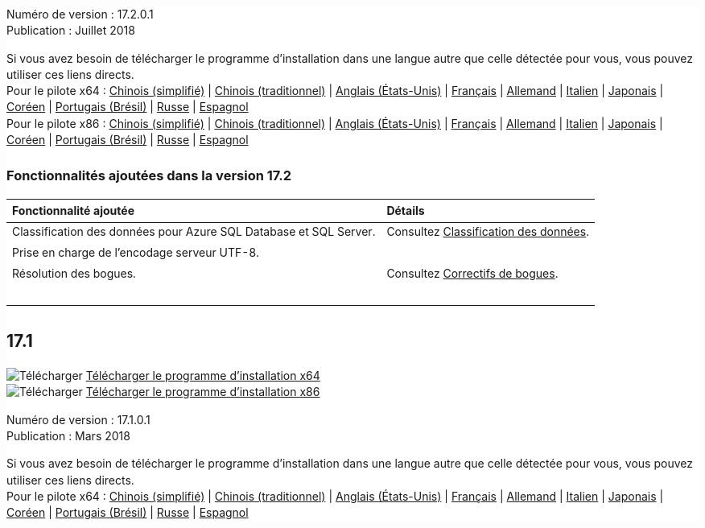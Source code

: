 Numéro de version : 17.2.0.1  
Publication : Juillet 2018

Si vous avez besoin de télécharger le programme d’installation dans une langue autre que celle détectée pour vous, vous pouvez utiliser ces liens directs.  
Pour le pilote x64 : [Chinois (simplifié)](https://go.microsoft.com/fwlink/?linkid=2120250&clcid=0x804) | [Chinois (traditionnel)](https://go.microsoft.com/fwlink/?linkid=2120250&clcid=0x404) | [Anglais (États-Unis)](https://go.microsoft.com/fwlink/?linkid=2120250&clcid=0x409) | [Français](https://go.microsoft.com/fwlink/?linkid=2120250&clcid=0x40c) | [Allemand](https://go.microsoft.com/fwlink/?linkid=2120250&clcid=0x407) | [Italien](https://go.microsoft.com/fwlink/?linkid=2120250&clcid=0x410) | [Japonais](https://go.microsoft.com/fwlink/?linkid=2120250&clcid=0x411) | [Coréen](https://go.microsoft.com/fwlink/?linkid=2120250&clcid=0x412) | [Portugais (Brésil)](https://go.microsoft.com/fwlink/?linkid=2120250&clcid=0x416) | [Russe](https://go.microsoft.com/fwlink/?linkid=2120250&clcid=0x419) | [Espagnol](https://go.microsoft.com/fwlink/?linkid=2120250&clcid=0x40a)  
Pour le pilote x86 : [Chinois (simplifié)](https://go.microsoft.com/fwlink/?linkid=2120357&clcid=0x804) | [Chinois (traditionnel)](https://go.microsoft.com/fwlink/?linkid=2120357&clcid=0x404) | [Anglais (États-Unis)](https://go.microsoft.com/fwlink/?linkid=2120357&clcid=0x409) | [Français](https://go.microsoft.com/fwlink/?linkid=2120357&clcid=0x40c) | [Allemand](https://go.microsoft.com/fwlink/?linkid=2120357&clcid=0x407) | [Italien](https://go.microsoft.com/fwlink/?linkid=2120357&clcid=0x410) | [Japonais](https://go.microsoft.com/fwlink/?linkid=2120357&clcid=0x411) | [Coréen](https://go.microsoft.com/fwlink/?linkid=2120357&clcid=0x412) | [Portugais (Brésil)](https://go.microsoft.com/fwlink/?linkid=2120357&clcid=0x416) | [Russe](https://go.microsoft.com/fwlink/?linkid=2120357&clcid=0x419) | [Espagnol](https://go.microsoft.com/fwlink/?linkid=2120357&clcid=0x40a)  

### <a name="features-added-in-172"></a>Fonctionnalités ajoutées dans la version 17.2

| Fonctionnalité ajoutée | Détails |
| :------------ | :------ |
| Classification des données pour Azure SQL Database et SQL Server. | Consultez [Classification des données](../data-classification.md). |
| Prise en charge de l’encodage serveur UTF-8. | &nbsp; |
| Résolution des bogues. | Consultez [Correctifs de bogues](../bug-fixes.md). |
| &nbsp; | &nbsp; |

## <a name="171"></a>17.1

![Télécharger](../../../ssms/media/download-icon.png) [Télécharger le programme d’installation x64](https://go.microsoft.com/fwlink/?linkid=2120151)  
![Télécharger](../../../ssms/media/download-icon.png) [Télécharger le programme d’installation x86](https://go.microsoft.com/fwlink/?linkid=2120443)  

Numéro de version : 17.1.0.1  
Publication : Mars 2018

Si vous avez besoin de télécharger le programme d’installation dans une langue autre que celle détectée pour vous, vous pouvez utiliser ces liens directs.  
Pour le pilote x64 : [Chinois (simplifié)](https://go.microsoft.com/fwlink/?linkid=2120151&clcid=0x804) | [Chinois (traditionnel)](https://go.microsoft.com/fwlink/?linkid=2120151&clcid=0x404) | [Anglais (États-Unis)](https://go.microsoft.com/fwlink/?linkid=2120151&clcid=0x409) | [Français](https://go.microsoft.com/fwlink/?linkid=2120151&clcid=0x40c) | [Allemand](https://go.microsoft.com/fwlink/?linkid=2120151&clcid=0x407) | [Italien](https://go.microsoft.com/fwlink/?linkid=2120151&clcid=0x410) | [Japonais](https://go.microsoft.com/fwlink/?linkid=2120151&clcid=0x411) | [Coréen](https://go.microsoft.com/fwlink/?linkid=2120151&clcid=0x412) | [Portugais (Brésil)](https://go.microsoft.com/fwlink/?linkid=2120151&clcid=0x416) | [Russe](https://go.microsoft.com/fwlink/?linkid=2120151&clcid=0x419) | [Espagnol](https://go.microsoft.com/fwlink/?linkid=2120151&clcid=0x40a)  